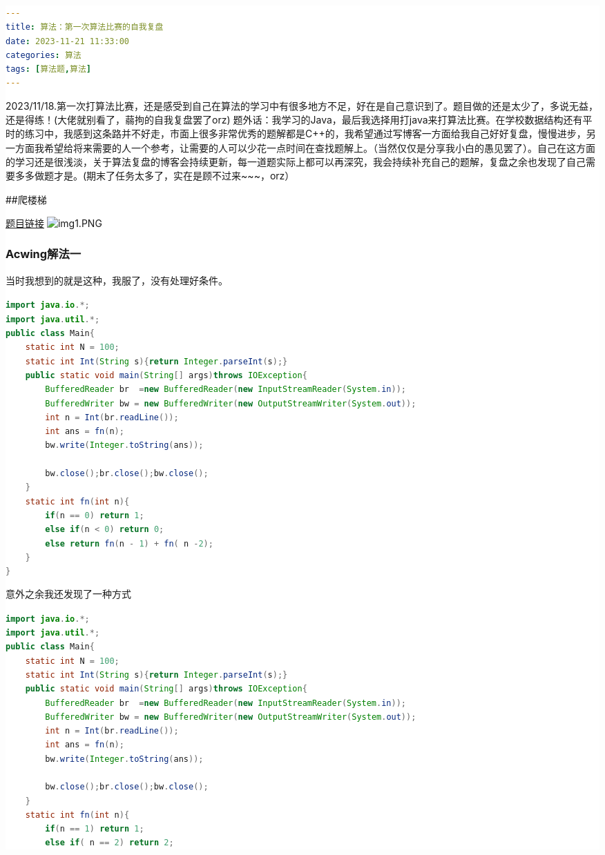 ```yaml
---
title: 算法：第一次算法比赛的自我复盘
date: 2023-11-21 11:33:00
categories: 算法
tags: [算法题,算法]
---
```

2023/11/18.第一次打算法比赛，还是感受到自己在算法的学习中有很多地方不足，好在是自己意识到了。题目做的还是太少了，多说无益，还是得练！(大佬就别看了，蒻拘的自我复盘罢了orz)
题外话：我学习的Java，最后我选择用打java来打算法比赛。在学校数据结构还有平时的练习中，我感到这条路并不好走，市面上很多非常优秀的题解都是C++的，我希望通过写博客一方面给我自己好好复盘，慢慢进步，另一方面我希望给将来需要的人一个参考，让需要的人可以少花一点时间在查找题解上。（当然仅仅是分享我小白的愚见罢了）。自己在这方面的学习还是很浅淡，关于算法复盘的博客会持续更新，每一道题实际上都可以再深究，我会持续补充自己的题解，复盘之余也发现了自己需要多多做题才是。(期末了任务太多了，实在是顾不过来~~~，orz）



##爬楼梯

[题目链接][1]
![img1.PNG][2]

### Acwing解法一
当时我想到的就是这种，我服了，没有处理好条件。

```java
import java.io.*;
import java.util.*;
public class Main{
    static int N = 100;
    static int Int(String s){return Integer.parseInt(s);}
    public static void main(String[] args)throws IOException{
        BufferedReader br  =new BufferedReader(new InputStreamReader(System.in));
        BufferedWriter bw = new BufferedWriter(new OutputStreamWriter(System.out));
        int n = Int(br.readLine());
        int ans = fn(n);
        bw.write(Integer.toString(ans));
        
        bw.close();br.close();bw.close();
    }
    static int fn(int n){
        if(n == 0) return 1;
        else if(n < 0) return 0;
        else return fn(n - 1) + fn( n -2);
    }
}
```

意外之余我还发现了一种方式

```java
import java.io.*;
import java.util.*;
public class Main{
    static int N = 100;
    static int Int(String s){return Integer.parseInt(s);}
    public static void main(String[] args)throws IOException{
        BufferedReader br  =new BufferedReader(new InputStreamReader(System.in));
        BufferedWriter bw = new BufferedWriter(new OutputStreamWriter(System.out));
        int n = Int(br.readLine());
        int ans = fn(n);
        bw.write(Integer.toString(ans));
        
        bw.close();br.close();bw.close();
    }
    static int fn(int n){
        if(n == 1) return 1;
        else if( n == 2) return 2;
```

  [1]: https://leetcode.cn/problems/climbing-stairs/description/
  [2]: https://img.kaijavademo.top/typecho/uploads/2023/11/2492607706.png
  [3]: https://leetcode.cn/problems/N6YdxV/description/
  [4]: https://img.kaijavademo.top/typecho/uploads/2023/11/3402024912.png
  [5]: https://leetcode.cn/problems/happy-number/description/
  [6]: https://img.kaijavademo.top/typecho/uploads/2023/11/1534872893.png
  [7]: https://leetcode.cn/problems/remove-duplicate-letters/description/
  [8]: https://img.kaijavademo.top/typecho/uploads/2023/11/275962736.png